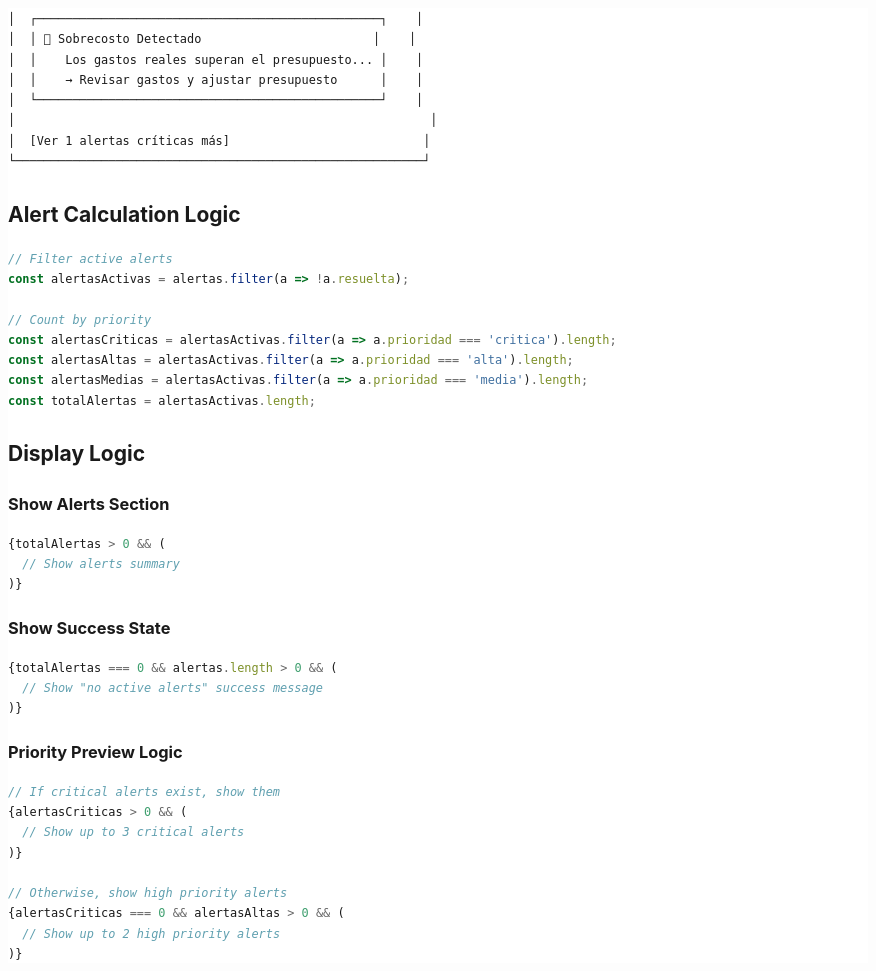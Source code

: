 ```
│  ┌────────────────────────────────────────────────┐    │
│  │ 🔴 Sobrecosto Detectado                        │    │
│  │    Los gastos reales superan el presupuesto... │    │
│  │    → Revisar gastos y ajustar presupuesto      │    │
│  └────────────────────────────────────────────────┘    │
│                                                          │
│  [Ver 1 alertas críticas más]                           │
└─────────────────────────────────────────────────────────┘
```

## Alert Calculation Logic

```typescript
// Filter active alerts
const alertasActivas = alertas.filter(a => !a.resuelta);

// Count by priority
const alertasCriticas = alertasActivas.filter(a => a.prioridad === 'critica').length;
const alertasAltas = alertasActivas.filter(a => a.prioridad === 'alta').length;
const alertasMedias = alertasActivas.filter(a => a.prioridad === 'media').length;
const totalAlertas = alertasActivas.length;
```

## Display Logic

### Show Alerts Section
```typescript
{totalAlertas > 0 && (
  // Show alerts summary
)}
```

### Show Success State
```typescript
{totalAlertas === 0 && alertas.length > 0 && (
  // Show "no active alerts" success message
)}
```

### Priority Preview Logic
```typescript
// If critical alerts exist, show them
{alertasCriticas > 0 && (
  // Show up to 3 critical alerts
)}

// Otherwise, show high priority alerts
{alertasCriticas === 0 && alertasAltas > 0 && (
  // Show up to 2 high priority alerts
)}
```
